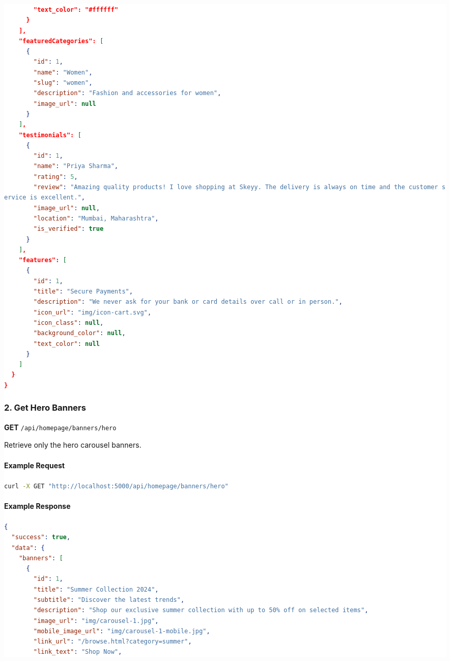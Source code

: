```json
        "text_color": "#ffffff"
      }
    ],
    "featuredCategories": [
      {
        "id": 1,
        "name": "Women",
        "slug": "women",
        "description": "Fashion and accessories for women",
        "image_url": null
      }
    ],
    "testimonials": [
      {
        "id": 1,
        "name": "Priya Sharma",
        "rating": 5,
        "review": "Amazing quality products! I love shopping at Skeyy. The delivery is always on time and the customer service is excellent.",
        "image_url": null,
        "location": "Mumbai, Maharashtra",
        "is_verified": true
      }
    ],
    "features": [
      {
        "id": 1,
        "title": "Secure Payments",
        "description": "We never ask for your bank or card details over call or in person.",
        "icon_url": "img/icon-cart.svg",
        "icon_class": null,
        "background_color": null,
        "text_color": null
      }
    ]
  }
}
```

### 2. Get Hero Banners
**GET** `/api/homepage/banners/hero`

Retrieve only the hero carousel banners.

#### Example Request
```bash
curl -X GET "http://localhost:5000/api/homepage/banners/hero"
```

#### Example Response
```json
{
  "success": true,
  "data": {
    "banners": [
      {
        "id": 1,
        "title": "Summer Collection 2024",
        "subtitle": "Discover the latest trends",
        "description": "Shop our exclusive summer collection with up to 50% off on selected items",
        "image_url": "img/carousel-1.jpg",
        "mobile_image_url": "img/carousel-1-mobile.jpg",
        "link_url": "/browse.html?category=summer",
        "link_text": "Shop Now",
```